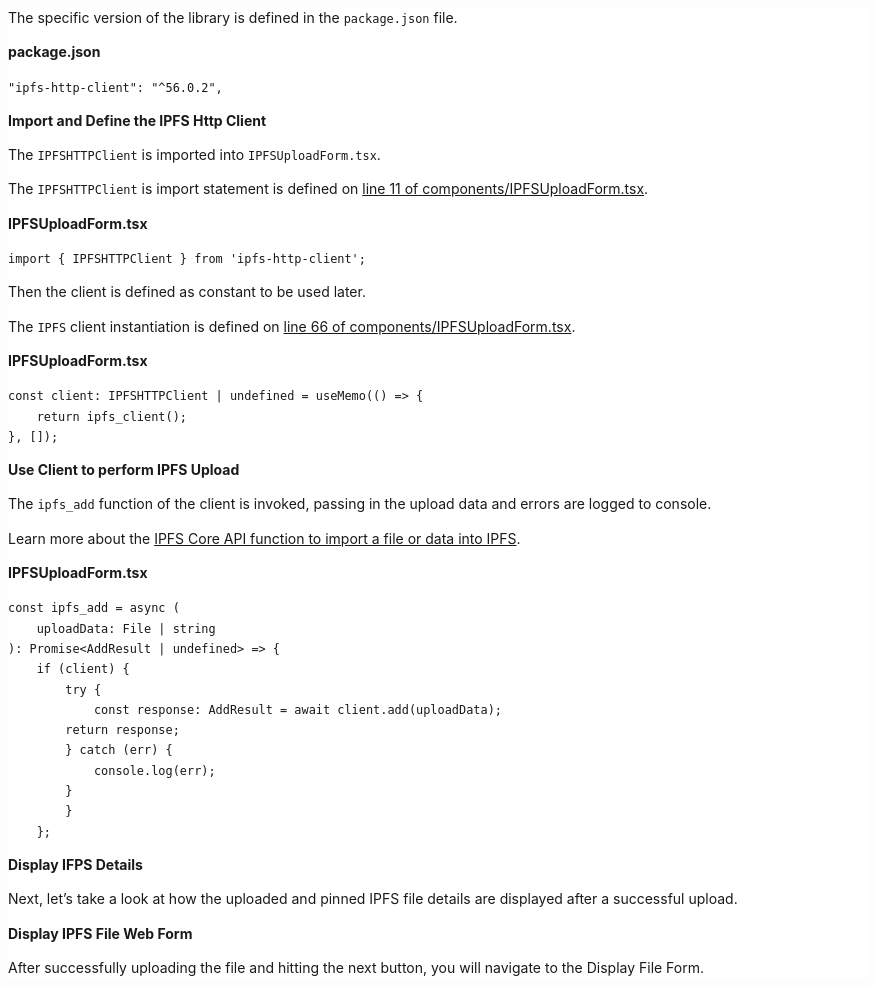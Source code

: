 The specific version of the library is defined in the `package.json` file.

**package.json**

    "ipfs-http-client": "^56.0.2",

**Import and Define the IPFS Http Client**

The `IPFSHTTPClient` is imported into `IPFSUploadForm.tsx`.

The `IPFSHTTPClient` is import statement is defined on [line 11 of components/IPFSUploadForm.tsx](https://github.com/anataliocs/Getting-Started-With-Infura/blob/main/components/IPFSUploadForm.tsx#L11).

**IPFSUploadForm.tsx**

    import { IPFSHTTPClient } from 'ipfs-http-client';

Then the client is defined as constant to be used later.

The `IPFS` client instantiation is defined on [line 66 of components/IPFSUploadForm.tsx](https://github.com/anataliocs/Getting-Started-With-Infura/blob/main/components/IPFSUploadForm.tsx#L66).

**IPFSUploadForm.tsx**

    const client: IPFSHTTPClient | undefined = useMemo(() => {
    	return ipfs_client();
    }, []);

**Use Client to perform IPFS Upload**

The `ipfs_add` function of the client is invoked, passing in the upload data and errors are logged to console.

Learn more about the [IPFS Core API function to import a file or data into IPFS](https://github.com/ipfs/js-ipfs/blob/master/docs/core-api/FILES.md#ipfsadddata-options).

**IPFSUploadForm.tsx**

    const ipfs_add = async (
    	uploadData: File | string
    ): Promise<AddResult | undefined> => {
    	if (client) {
    		try {
    			const response: AddResult = await client.add(uploadData);
    		return response;
    		} catch (err) {
    			console.log(err);
    		}
    		}
    	};

**Display IFPS Details**

Next, let’s take a look at how the uploaded and pinned IPFS file details are displayed after a successful upload.

**Display IPFS File Web Form**

After successfully uploading the file and hitting the next button, you will navigate to the Display File Form.
